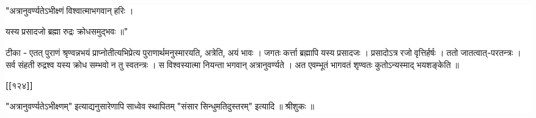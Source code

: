 "अत्रानुवर्ण्यतेऽभीक्ष्णं विश्वात्माभगवान् हरिः । 

यस्य प्रसादजो ब्रह्मा रुद्रः क्रोधसमुद्भवः ॥" 

टीका - एतत् पुराणं श्रृण्वन्नभयं प्राप्नोतीत्यभिप्रेत्य पुराणार्थमनुस्मारयति, अत्रेति, अयं भावः । जगतः कर्त्ता ब्रह्मापि यस्य प्रसादजः । प्रसादोऽत्र रजो वृत्तिर्हर्षः । ततो जातत्वात्-परतन्त्रः । सर्व संहती रुद्रश्व यस्य क्रोध सम्भवो न तु स्वतन्त्रः । स विश्वस्यात्मा नियन्ता भगवान् अत्रानुवर्ण्यते । अत एवम्भूतं भागवतं शृण्वतः कुतोऽन्यस्माद् भयशङ्केति ॥ 

[[१२४]] 



"अत्रानुवर्ण्यतेऽभीक्ष्णम्" इत्याद्यनुसारेणापि साध्वेव स्थापितम् "संसार सिन्धुमतिदुस्तरम्" इत्यादि ॥ श्रीशुकः ॥ 
